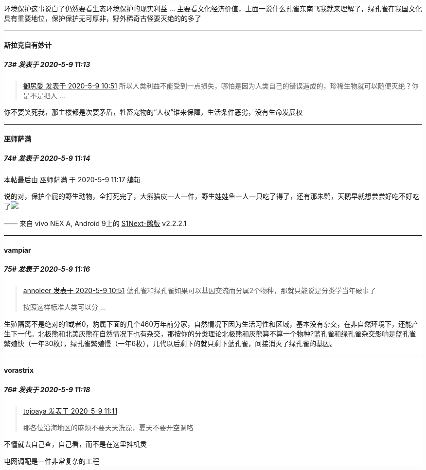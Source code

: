 环境保护这事说白了仍然要看生态环境保护的现实利益 ...</blockquote>
主要看文化经济价值，上面一说什么孔雀东南飞我就来理解了，绿孔雀在我国文化具有重要地位，保护保护无可厚非，野外稀奇古怪要灭绝的的多了


-----

####  斯拉克自有妙计  
##### 73#       发表于 2020-5-9 11:13


<blockquote><a href="httphttps://bbs.saraba1st.com/2b/forum.php?mod=redirect&amp;goto=findpost&amp;pid=47353944&amp;ptid=1933598" target="_blank">御尻愛 发表于 2020-5-9 10:51</a>
所以人类利益不能受到一点损失，哪怕是因为人类自己的错误造成的，珍稀生物就可以随便灭绝？你是不是把人 ...</blockquote>
你不要笑死我，那主楼都是次要矛盾，牲畜宠物的“人权”谁来保障，生活条件恶劣，没有生命发展权


-----

####  巫师萨满  
##### 74#       发表于 2020-5-9 11:14


 本帖最后由 巫师萨满 于 2020-5-9 11:17 编辑 

说的对，保护个屁的野生动物，全打死完了，大熊猫皮一人一件，野生娃娃鱼一人一只吃了得了，还有那朱鹮，天鹅早就想尝尝好吃不好吃了<img src="https://static.saraba1st.com/image/smiley/face2017/049.png" referrerpolicy="no-referrer">

—— 来自 vivo NEX A, Android 9上的 [S1Next-鹅版](https://github.com/ykrank/S1-Next/releases) v2.2.2.1


-----

####  vampiar  
##### 75#       发表于 2020-5-9 11:16


<blockquote><a href="httphttps://bbs.saraba1st.com/2b/forum.php?mod=redirect&amp;goto=findpost&amp;pid=47353938&amp;ptid=1933598" target="_blank">annoleer 发表于 2020-5-9 10:51</a>
蓝孔雀和绿孔雀如果可以基因交流而分属2个物种，那就只能说是分类学当年破事了

按照这样标准人类可以分 ...</blockquote>
生殖隔离不是绝对的1或者0，豹属下面的几个460万年前分家，自然情况下因为生活习性和区域，基本没有杂交，在非自然环境下，还能产生下一代。北极熊和北美灰熊在自然情况下也有杂交，那按你的分类理论北极熊和灰熊算不算一个物种?蓝孔雀和绿孔雀杂交影响是蓝孔雀繁殖快（一年30枚），绿孔雀繁殖慢（一年6枚），几代以后剩下的就只剩下蓝孔雀，间接消灭了绿孔雀的基因。


-----

####  vorastrix  
##### 76#       发表于 2020-5-9 11:18


<blockquote><a href="httphttps://bbs.saraba1st.com/2b/forum.php?mod=redirect&amp;goto=findpost&amp;pid=47354169&amp;ptid=1933598" target="_blank">tojoaya 发表于 2020-5-9 11:11</a>

那各位沿海地区的麻烦不要天天洗澡，夏天不要开空调咯</blockquote>
不懂就去自己查，自己看，而不是在这里抖机灵

电网调配是一件非常复杂的工程

